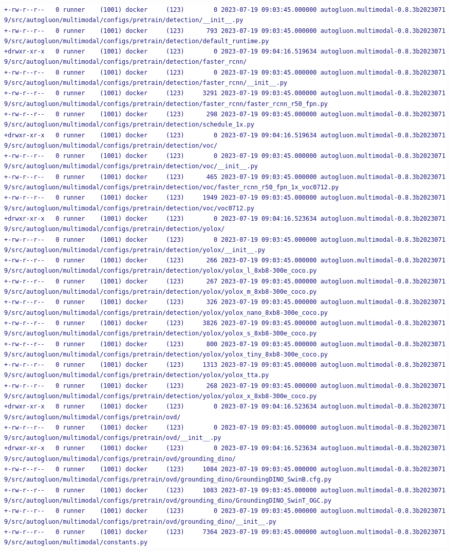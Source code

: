 ```diff
+-rw-r--r--   0 runner    (1001) docker     (123)        0 2023-07-19 09:03:45.000000 autogluon.multimodal-0.8.3b20230719/src/autogluon/multimodal/configs/pretrain/detection/__init__.py
+-rw-r--r--   0 runner    (1001) docker     (123)      793 2023-07-19 09:03:45.000000 autogluon.multimodal-0.8.3b20230719/src/autogluon/multimodal/configs/pretrain/detection/default_runtime.py
+drwxr-xr-x   0 runner    (1001) docker     (123)        0 2023-07-19 09:04:16.519634 autogluon.multimodal-0.8.3b20230719/src/autogluon/multimodal/configs/pretrain/detection/faster_rcnn/
+-rw-r--r--   0 runner    (1001) docker     (123)        0 2023-07-19 09:03:45.000000 autogluon.multimodal-0.8.3b20230719/src/autogluon/multimodal/configs/pretrain/detection/faster_rcnn/__init__.py
+-rw-r--r--   0 runner    (1001) docker     (123)     3291 2023-07-19 09:03:45.000000 autogluon.multimodal-0.8.3b20230719/src/autogluon/multimodal/configs/pretrain/detection/faster_rcnn/faster_rcnn_r50_fpn.py
+-rw-r--r--   0 runner    (1001) docker     (123)      298 2023-07-19 09:03:45.000000 autogluon.multimodal-0.8.3b20230719/src/autogluon/multimodal/configs/pretrain/detection/schedule_1x.py
+drwxr-xr-x   0 runner    (1001) docker     (123)        0 2023-07-19 09:04:16.519634 autogluon.multimodal-0.8.3b20230719/src/autogluon/multimodal/configs/pretrain/detection/voc/
+-rw-r--r--   0 runner    (1001) docker     (123)        0 2023-07-19 09:03:45.000000 autogluon.multimodal-0.8.3b20230719/src/autogluon/multimodal/configs/pretrain/detection/voc/__init__.py
+-rw-r--r--   0 runner    (1001) docker     (123)      465 2023-07-19 09:03:45.000000 autogluon.multimodal-0.8.3b20230719/src/autogluon/multimodal/configs/pretrain/detection/voc/faster_rcnn_r50_fpn_1x_voc0712.py
+-rw-r--r--   0 runner    (1001) docker     (123)     1949 2023-07-19 09:03:45.000000 autogluon.multimodal-0.8.3b20230719/src/autogluon/multimodal/configs/pretrain/detection/voc/voc0712.py
+drwxr-xr-x   0 runner    (1001) docker     (123)        0 2023-07-19 09:04:16.523634 autogluon.multimodal-0.8.3b20230719/src/autogluon/multimodal/configs/pretrain/detection/yolox/
+-rw-r--r--   0 runner    (1001) docker     (123)        0 2023-07-19 09:03:45.000000 autogluon.multimodal-0.8.3b20230719/src/autogluon/multimodal/configs/pretrain/detection/yolox/__init__.py
+-rw-r--r--   0 runner    (1001) docker     (123)      266 2023-07-19 09:03:45.000000 autogluon.multimodal-0.8.3b20230719/src/autogluon/multimodal/configs/pretrain/detection/yolox/yolox_l_8xb8-300e_coco.py
+-rw-r--r--   0 runner    (1001) docker     (123)      267 2023-07-19 09:03:45.000000 autogluon.multimodal-0.8.3b20230719/src/autogluon/multimodal/configs/pretrain/detection/yolox/yolox_m_8xb8-300e_coco.py
+-rw-r--r--   0 runner    (1001) docker     (123)      326 2023-07-19 09:03:45.000000 autogluon.multimodal-0.8.3b20230719/src/autogluon/multimodal/configs/pretrain/detection/yolox/yolox_nano_8xb8-300e_coco.py
+-rw-r--r--   0 runner    (1001) docker     (123)     3826 2023-07-19 09:03:45.000000 autogluon.multimodal-0.8.3b20230719/src/autogluon/multimodal/configs/pretrain/detection/yolox/yolox_s_8xb8-300e_coco.py
+-rw-r--r--   0 runner    (1001) docker     (123)      800 2023-07-19 09:03:45.000000 autogluon.multimodal-0.8.3b20230719/src/autogluon/multimodal/configs/pretrain/detection/yolox/yolox_tiny_8xb8-300e_coco.py
+-rw-r--r--   0 runner    (1001) docker     (123)     1313 2023-07-19 09:03:45.000000 autogluon.multimodal-0.8.3b20230719/src/autogluon/multimodal/configs/pretrain/detection/yolox/yolox_tta.py
+-rw-r--r--   0 runner    (1001) docker     (123)      268 2023-07-19 09:03:45.000000 autogluon.multimodal-0.8.3b20230719/src/autogluon/multimodal/configs/pretrain/detection/yolox/yolox_x_8xb8-300e_coco.py
+drwxr-xr-x   0 runner    (1001) docker     (123)        0 2023-07-19 09:04:16.523634 autogluon.multimodal-0.8.3b20230719/src/autogluon/multimodal/configs/pretrain/ovd/
+-rw-r--r--   0 runner    (1001) docker     (123)        0 2023-07-19 09:03:45.000000 autogluon.multimodal-0.8.3b20230719/src/autogluon/multimodal/configs/pretrain/ovd/__init__.py
+drwxr-xr-x   0 runner    (1001) docker     (123)        0 2023-07-19 09:04:16.523634 autogluon.multimodal-0.8.3b20230719/src/autogluon/multimodal/configs/pretrain/ovd/grounding_dino/
+-rw-r--r--   0 runner    (1001) docker     (123)     1084 2023-07-19 09:03:45.000000 autogluon.multimodal-0.8.3b20230719/src/autogluon/multimodal/configs/pretrain/ovd/grounding_dino/GroundingDINO_SwinB.cfg.py
+-rw-r--r--   0 runner    (1001) docker     (123)     1083 2023-07-19 09:03:45.000000 autogluon.multimodal-0.8.3b20230719/src/autogluon/multimodal/configs/pretrain/ovd/grounding_dino/GroundingDINO_SwinT_OGC.py
+-rw-r--r--   0 runner    (1001) docker     (123)        0 2023-07-19 09:03:45.000000 autogluon.multimodal-0.8.3b20230719/src/autogluon/multimodal/configs/pretrain/ovd/grounding_dino/__init__.py
+-rw-r--r--   0 runner    (1001) docker     (123)     7364 2023-07-19 09:03:45.000000 autogluon.multimodal-0.8.3b20230719/src/autogluon/multimodal/constants.py
```